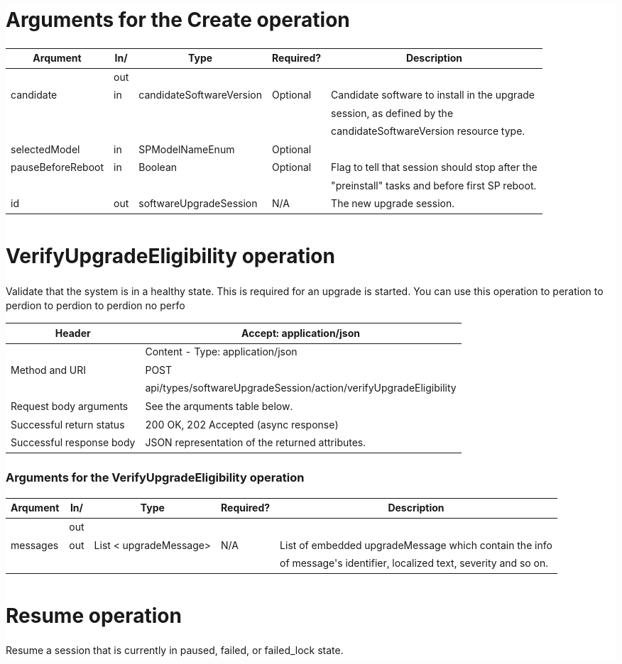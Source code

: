 # Arguments for the Create operation

| Arqument | In/ | Type | Required? | Description |
| --- | --- | --- | --- | --- |
|  | out |  |  |  |
| candidate | in | candidateSoftwareVersion | Optional | Candidate software to install in the upgrade |
|  |  |  |  | session, as defined by the |
|  |  |  |  | candidateSoftwareVersion resource type. |
| selectedModel | in | SPModelNameEnum | Optional |  |
| pauseBeforeReboot | in | Boolean | Optional | Flag to tell that session should stop after the |
|  |  |  |  | "preinstall" tasks and before first SP reboot. |
| id | out | softwareUpgradeSession | N/A | The new upgrade session. |

# VerifyUpgradeEligibility operation

Validate that the system is in a healthy state. This is required for an upgrade is started. You can use this operation to peration to perdion to perdion to perdion no perfo

| Header | Accept: application/json |
| --- | --- |
|  | Content - Type: application/json |
| Method and URI | POST |
|  | api/types/softwareUpgradeSession/action/verifyUpgradeEligibility |
| Request body arguments | See the arquments table below. |
| Successful return status | 200 OK, 202 Accepted (async response) |
| Successful response body | JSON representation of the returned attributes. |

### Arguments for the VerifyUpgradeEligibility operation

| Arqument | In/ | Type | Required? | Description |
| --- | --- | --- | --- | --- |
|  | out |  |  |  |
| messages | out | List < upgradeMessage> | N/A | List of embedded upgradeMessage which contain the info |
|  |  |  |  | of message's identifier, localized text, severity and so on. |

# Resume operation

Resume a session that is currently in paused, failed, or failed_lock state.
